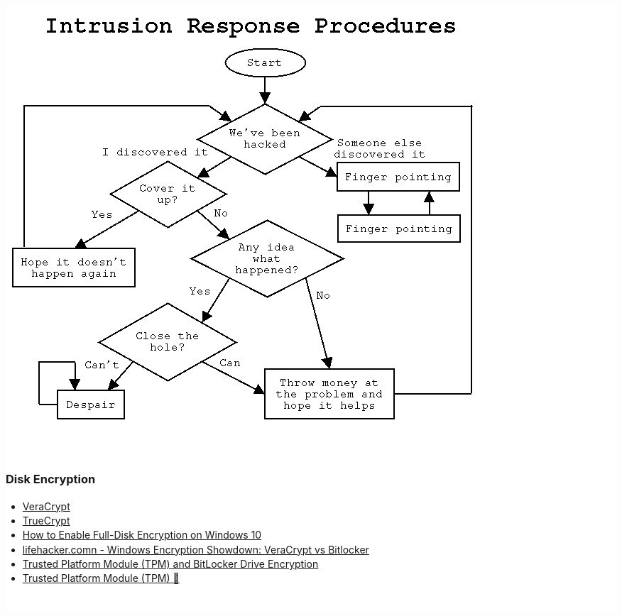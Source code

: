 [![intrusion response procedures](images/intrusion_response_procedures.png)](https://twitter.com/nixcraft)

<div class="container">
<iframe width="560" height="315" src="https://www.youtube.com/embed/ceg4hyrcHJc?rel=0" frameborder="0" allowfullscreen class="video"></iframe>
</div>
<br/>

### Disk Encryption
- [VeraCrypt](https://veracrypt.codeplex.com/)
- [TrueCrypt](http://truecrypt.sourceforge.net/)
- [How to Enable Full-Disk Encryption on Windows 10](http://www.howtogeek.com/234826/how-to-enable-full-disk-encryption-on-windows-10/)
- [lifehacker.comn - Windows Encryption Showdown: VeraCrypt vs Bitlocker](http://lifehacker.com/windows-encryption-showdown-veracrypt-vs-bitlocker-1777855025)
- [Trusted Platform Module (TPM) and BitLocker Drive Encryption](https://msdn.microsoft.com/en-us/library/windows/hardware/dn653315(v=vs.85).aspx)
- [Trusted Platform Module (TPM) 🌟](https://en.wikipedia.org/wiki/Trusted_Platform_Module)

<div class="container">
<iframe width="560" height="315" src="https://www.youtube.com/embed/SEsIO8T5R80?rel=0" frameborder="0" allowfullscreen class="video"></iframe>
</div>
<br/>
